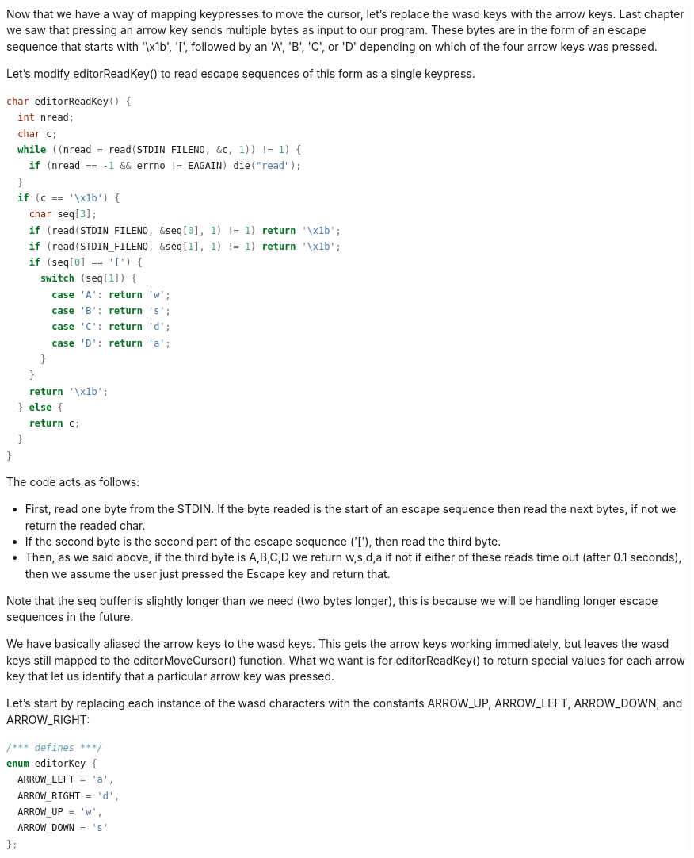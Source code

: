 Now that we have a way of mapping keypresses to move the cursor, let’s replace the wasd keys with the arrow keys. Last chapter we saw that pressing an arrow key sends multiple bytes as input to our program. These bytes are in the form of an escape sequence that starts with '\x1b', '\[', followed by an 'A', 'B', 'C', or 'D' depending on which of the four arrow keys was pressed. 

Let’s modify editorReadKey() to read escape sequences of this form as a single keypress.

```c
char editorReadKey() {
  int nread;
  char c;
  while ((nread = read(STDIN_FILENO, &c, 1)) != 1) {
    if (nread == -1 && errno != EAGAIN) die("read");
  }
  if (c == '\x1b') {
    char seq[3];
    if (read(STDIN_FILENO, &seq[0], 1) != 1) return '\x1b';
    if (read(STDIN_FILENO, &seq[1], 1) != 1) return '\x1b';
    if (seq[0] == '[') {
      switch (seq[1]) {
        case 'A': return 'w';
        case 'B': return 's';
        case 'C': return 'd';
        case 'D': return 'a';
      }
    }
    return '\x1b';
  } else {
    return c;
  }
}
```

The code acts as follows:

- First, read one byte from the STDIN. If the byte readed is the start of an escape sequence then read the next bytes, if not we return the readed char.
- If the second byte is the second part of the escape sequence ('\['), then read the third byte.
- Then, as we said above, if the third byte is A,B,C,D we return w,s,d,a if not if either of these reads time out (after 0.1 seconds), then we assume the user just pressed the Escape key and return that.

Note that the seq buffer is slightly longer than we need (two bytes longer), this is because we will be handling longer escape sequences in the future.

We have basically aliased the arrow keys to the wasd keys. This gets the arrow keys working immediately, but leaves the wasd keys still mapped to the editorMoveCursor() function. What we want is for editorReadKey() to return special values for each arrow key that let us identify that a particular arrow key was pressed.

Let’s start by replacing each instance of the wasd characters with the constants ARROW_UP, ARROW_LEFT, ARROW_DOWN, and ARROW_RIGHT:

```c
/*** defines ***/
enum editorKey {
  ARROW_LEFT = 'a',
  ARROW_RIGHT = 'd',
  ARROW_UP = 'w',
  ARROW_DOWN = 's'
};
```
